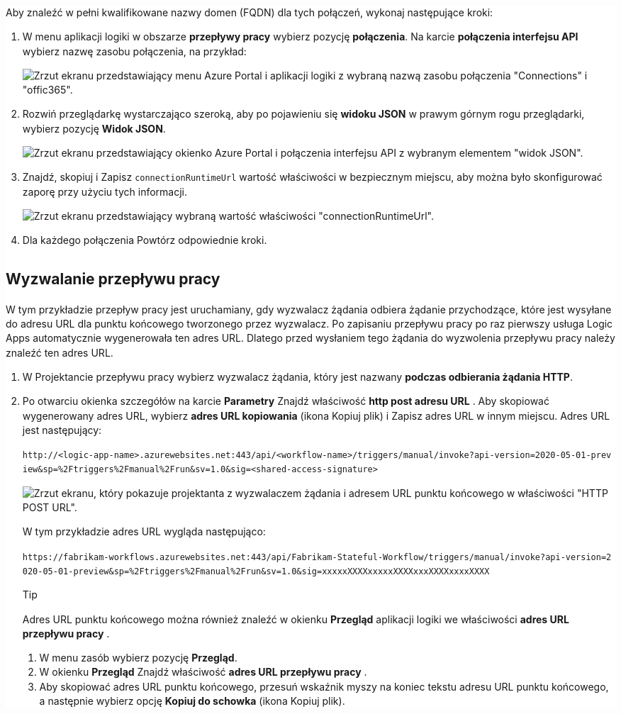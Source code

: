 Aby znaleźć w pełni kwalifikowane nazwy domen (FQDN) dla tych połączeń, wykonaj następujące kroki:

1. W menu aplikacji logiki w obszarze **przepływy pracy** wybierz pozycję **połączenia**. Na karcie **połączenia interfejsu API** wybierz nazwę zasobu połączenia, na przykład:

   ![Zrzut ekranu przedstawiający menu Azure Portal i aplikacji logiki z wybraną nazwą zasobu połączenia "Connections" i "offic365".](./media/create-stateful-stateless-workflows-azure-portal/logic-app-connections.png)

1. Rozwiń przeglądarkę wystarczająco szeroką, aby po pojawieniu się **widoku JSON** w prawym górnym rogu przeglądarki, wybierz pozycję **Widok JSON**.

   ![Zrzut ekranu przedstawiający okienko Azure Portal i połączenia interfejsu API z wybranym elementem "widok JSON".](./media/create-stateful-stateless-workflows-azure-portal/logic-app-connection-view-json.png)

1. Znajdź, skopiuj i Zapisz `connectionRuntimeUrl` wartość właściwości w bezpiecznym miejscu, aby można było skonfigurować zaporę przy użyciu tych informacji.

   ![Zrzut ekranu przedstawiający wybraną wartość właściwości "connectionRuntimeUrl".](./media/create-stateful-stateless-workflows-azure-portal/logic-app-connection-runtime-url.png)

1. Dla każdego połączenia Powtórz odpowiednie kroki.

<a name="trigger-workflow"></a>

## <a name="trigger-the-workflow"></a>Wyzwalanie przepływu pracy

W tym przykładzie przepływ pracy jest uruchamiany, gdy wyzwalacz żądania odbiera żądanie przychodzące, które jest wysyłane do adresu URL dla punktu końcowego tworzonego przez wyzwalacz. Po zapisaniu przepływu pracy po raz pierwszy usługa Logic Apps automatycznie wygenerowała ten adres URL. Dlatego przed wysłaniem tego żądania do wyzwolenia przepływu pracy należy znaleźć ten adres URL.

1. W Projektancie przepływu pracy wybierz wyzwalacz żądania, który jest nazwany **podczas odbierania żądania HTTP**.

1. Po otwarciu okienka szczegółów na karcie **Parametry** Znajdź właściwość **http post adresu URL** . Aby skopiować wygenerowany adres URL, wybierz **adres URL kopiowania** (ikona Kopiuj plik) i Zapisz adres URL w innym miejscu. Adres URL jest następujący:

   `http://<logic-app-name>.azurewebsites.net:443/api/<workflow-name>/triggers/manual/invoke?api-version=2020-05-01-preview&sp=%2Ftriggers%2Fmanual%2Frun&sv=1.0&sig=<shared-access-signature>`

   ![Zrzut ekranu, który pokazuje projektanta z wyzwalaczem żądania i adresem URL punktu końcowego w właściwości "HTTP POST URL".](./media/create-stateful-stateless-workflows-azure-portal/find-request-trigger-url.png)

   W tym przykładzie adres URL wygląda następująco:

   `https://fabrikam-workflows.azurewebsites.net:443/api/Fabrikam-Stateful-Workflow/triggers/manual/invoke?api-version=2020-05-01-preview&sp=%2Ftriggers%2Fmanual%2Frun&sv=1.0&sig=xxxxxXXXXxxxxxXXXXxxxXXXXxxxxXXXX`

   > [!TIP]
   > Adres URL punktu końcowego można również znaleźć w okienku **Przegląd** aplikacji logiki we właściwości **adres URL przepływu pracy** .
   >
   > 1. W menu zasób wybierz pozycję **Przegląd**.
   > 1. W okienku **Przegląd** Znajdź właściwość **adres URL przepływu pracy** .
   > 1. Aby skopiować adres URL punktu końcowego, przesuń wskaźnik myszy na koniec tekstu adresu URL punktu końcowego, a następnie wybierz opcję **Kopiuj do schowka** (ikona Kopiuj plik).


   [aborted-icon]: ./media/create-stateful-stateless-workflows-azure-portal/aborted.png
   [cancelled-icon]: ./media/create-stateful-stateless-workflows-azure-portal/cancelled.png
   [failed-icon]: ./media/create-stateful-stateless-workflows-azure-portal/failed.png
   [running-icon]: ./media/create-stateful-stateless-workflows-azure-portal/running.png
   [skipped-icon]: ./media/create-stateful-stateless-workflows-azure-portal/skipped.png
   [succeeded-icon]: ./media/create-stateful-stateless-workflows-azure-portal/succeeded.png
   [succeeded-with-retries-icon]: ./media/create-stateful-stateless-workflows-azure-portal/succeeded-with-retries.png
   [timed-out-icon]: ./media/create-stateful-stateless-workflows-azure-portal/timed-out.png
   [waiting-icon]: ./media/create-stateful-stateless-workflows-azure-portal/waiting.png
